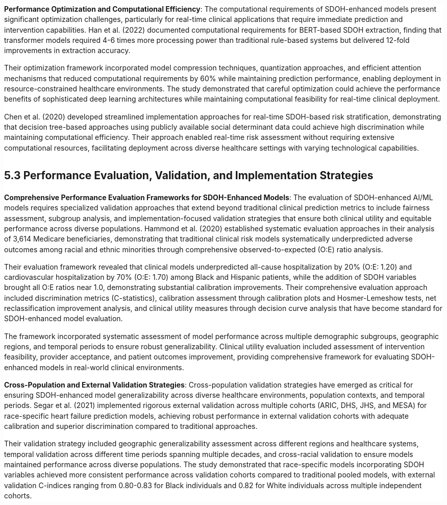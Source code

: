**Performance Optimization and Computational Efficiency**: The computational requirements of SDOH-enhanced models present significant optimization challenges, particularly for real-time clinical applications that require immediate prediction and intervention capabilities. Han et al. (2022) documented computational requirements for BERT-based SDOH extraction, finding that transformer models required 4-6 times more processing power than traditional rule-based systems but delivered 12-fold improvements in extraction accuracy.

Their optimization framework incorporated model compression techniques, quantization approaches, and efficient attention mechanisms that reduced computational requirements by 60% while maintaining prediction performance, enabling deployment in resource-constrained healthcare environments. The study demonstrated that careful optimization could achieve the performance benefits of sophisticated deep learning architectures while maintaining computational feasibility for real-time clinical deployment.

Chen et al. (2020) developed streamlined implementation approaches for real-time SDOH-based risk stratification, demonstrating that decision tree-based approaches using publicly available social determinant data could achieve high discrimination while maintaining computational efficiency. Their approach enabled real-time risk assessment without requiring extensive computational resources, facilitating deployment across diverse healthcare settings with varying technological capabilities.

## 5.3 Performance Evaluation, Validation, and Implementation Strategies

**Comprehensive Performance Evaluation Frameworks for SDOH-Enhanced Models**: The evaluation of SDOH-enhanced AI/ML models requires specialized validation approaches that extend beyond traditional clinical prediction metrics to include fairness assessment, subgroup analysis, and implementation-focused validation strategies that ensure both clinical utility and equitable performance across diverse populations. Hammond et al. (2020) established systematic evaluation approaches in their analysis of 3,614 Medicare beneficiaries, demonstrating that traditional clinical risk models systematically underpredicted adverse outcomes among racial and ethnic minorities through comprehensive observed-to-expected (O:E) ratio analysis.

Their evaluation framework revealed that clinical models underpredicted all-cause hospitalization by 20% (O:E: 1.20) and cardiovascular hospitalization by 70% (O:E: 1.70) among Black and Hispanic patients, while the addition of SDOH variables brought all O:E ratios near 1.0, demonstrating substantial calibration improvements. Their comprehensive evaluation approach included discrimination metrics (C-statistics), calibration assessment through calibration plots and Hosmer-Lemeshow tests, net reclassification improvement analysis, and clinical utility measures through decision curve analysis that have become standard for SDOH-enhanced model evaluation.

The framework incorporated systematic assessment of model performance across multiple demographic subgroups, geographic regions, and temporal periods to ensure robust generalizability. Clinical utility evaluation included assessment of intervention feasibility, provider acceptance, and patient outcomes improvement, providing comprehensive framework for evaluating SDOH-enhanced models in real-world clinical environments.

**Cross-Population and External Validation Strategies**: Cross-population validation strategies have emerged as critical for ensuring SDOH-enhanced model generalizability across diverse healthcare environments, population contexts, and temporal periods. Segar et al. (2021) implemented rigorous external validation across multiple cohorts (ARIC, DHS, JHS, and MESA) for race-specific heart failure prediction models, achieving robust performance in external validation cohorts with adequate calibration and superior discrimination compared to traditional approaches.

Their validation strategy included geographic generalizability assessment across different regions and healthcare systems, temporal validation across different time periods spanning multiple decades, and cross-racial validation to ensure models maintained performance across diverse populations. The study demonstrated that race-specific models incorporating SDOH variables achieved more consistent performance across validation cohorts compared to traditional pooled models, with external validation C-indices ranging from 0.80-0.83 for Black individuals and 0.82 for White individuals across multiple independent cohorts.
